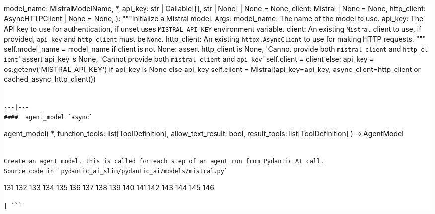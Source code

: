   model_name: MistralModelName,
  *,
  api_key: str | Callable[[], str | None] | None = None,
  client: Mistral | None = None,
  http_client: AsyncHTTPClient | None = None,
):
"""Initialize a Mistral model.
  Args:
    model_name: The name of the model to use.
    api_key: The API key to use for authentication, if unset uses `MISTRAL_API_KEY` environment variable.
    client: An existing `Mistral` client to use, if provided, `api_key` and `http_client` must be `None`.
    http_client: An existing `httpx.AsyncClient` to use for making HTTP requests.
  """
  self.model_name = model_name
  if client is not None:
    assert http_client is None, 'Cannot provide both `mistral_client` and `http_client`'
    assert api_key is None, 'Cannot provide both `mistral_client` and `api_key`'
    self.client = client
  else:
    api_key = os.getenv('MISTRAL_API_KEY') if api_key is None else api_key
    self.client = Mistral(api_key=api_key, async_client=http_client or cached_async_http_client())

```
  
---|---  
####  agent_model `async`
```
agent_model(
  *,
  function_tools: list[](https://ai.pydantic.dev/api/models/mistral/<https:/docs.python.org/3/library/stdtypes.html#list>)[ToolDefinition[](https://ai.pydantic.dev/api/models/mistral/tools/#pydantic_ai.tools.ToolDefinition> "pydantic_ai.tools.ToolDefinition")],
  allow_text_result: bool[](https://ai.pydantic.dev/api/models/mistral/<https:/docs.python.org/3/library/functions.html#bool>),
  result_tools: list[](https://ai.pydantic.dev/api/models/mistral/<https:/docs.python.org/3/library/stdtypes.html#list>)[ToolDefinition[](https://ai.pydantic.dev/api/models/mistral/tools/#pydantic_ai.tools.ToolDefinition> "pydantic_ai.tools.ToolDefinition")]
) -> AgentModel[](https://ai.pydantic.dev/api/models/mistral/<../base/#pydantic_ai.models.AgentModel> "pydantic_ai.models.AgentModel")

```

Create an agent model, this is called for each step of an agent run from Pydantic AI call.
Source code in `pydantic_ai_slim/pydantic_ai/models/mistral.py`
```
131
132
133
134
135
136
137
138
139
140
141
142
143
144
145
146
```
| ```
```